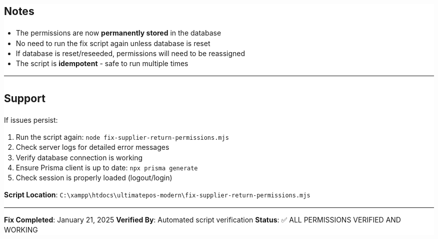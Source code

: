 ## Notes

- The permissions are now **permanently stored** in the database
- No need to run the fix script again unless database is reset
- If database is reset/reseeded, permissions will need to be reassigned
- The script is **idempotent** - safe to run multiple times

---

## Support

If issues persist:
1. Run the script again: `node fix-supplier-return-permissions.mjs`
2. Check server logs for detailed error messages
3. Verify database connection is working
4. Ensure Prisma client is up to date: `npx prisma generate`
5. Check session is properly loaded (logout/login)

**Script Location**: `C:\xampp\htdocs\ultimatepos-modern\fix-supplier-return-permissions.mjs`

---

**Fix Completed**: January 21, 2025
**Verified By**: Automated script verification
**Status**: ✅ ALL PERMISSIONS VERIFIED AND WORKING
